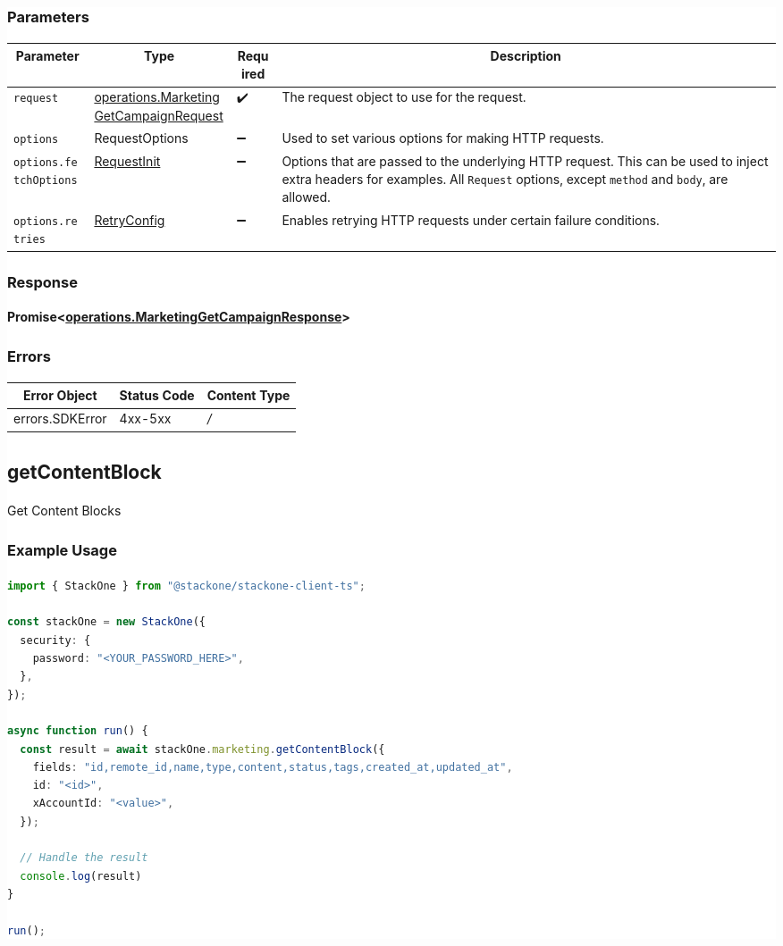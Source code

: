 ### Parameters

| Parameter                                                                                                                                                                      | Type                                                                                                                                                                           | Required                                                                                                                                                                       | Description                                                                                                                                                                    |
| ------------------------------------------------------------------------------------------------------------------------------------------------------------------------------ | ------------------------------------------------------------------------------------------------------------------------------------------------------------------------------ | ------------------------------------------------------------------------------------------------------------------------------------------------------------------------------ | ------------------------------------------------------------------------------------------------------------------------------------------------------------------------------ |
| `request`                                                                                                                                                                      | [operations.MarketingGetCampaignRequest](../../sdk/models/operations/marketinggetcampaignrequest.md)                                                                           | :heavy_check_mark:                                                                                                                                                             | The request object to use for the request.                                                                                                                                     |
| `options`                                                                                                                                                                      | RequestOptions                                                                                                                                                                 | :heavy_minus_sign:                                                                                                                                                             | Used to set various options for making HTTP requests.                                                                                                                          |
| `options.fetchOptions`                                                                                                                                                         | [RequestInit](https://developer.mozilla.org/en-US/docs/Web/API/Request/Request#options)                                                                                        | :heavy_minus_sign:                                                                                                                                                             | Options that are passed to the underlying HTTP request. This can be used to inject extra headers for examples. All `Request` options, except `method` and `body`, are allowed. |
| `options.retries`                                                                                                                                                              | [RetryConfig](../../lib/utils/retryconfig.md)                                                                                                                                  | :heavy_minus_sign:                                                                                                                                                             | Enables retrying HTTP requests under certain failure conditions.                                                                                                               |


### Response

**Promise\<[operations.MarketingGetCampaignResponse](../../sdk/models/operations/marketinggetcampaignresponse.md)\>**
### Errors

| Error Object    | Status Code     | Content Type    |
| --------------- | --------------- | --------------- |
| errors.SDKError | 4xx-5xx         | */*             |

## getContentBlock

Get Content Blocks

### Example Usage

```typescript
import { StackOne } from "@stackone/stackone-client-ts";

const stackOne = new StackOne({
  security: {
    password: "<YOUR_PASSWORD_HERE>",
  },
});

async function run() {
  const result = await stackOne.marketing.getContentBlock({
    fields: "id,remote_id,name,type,content,status,tags,created_at,updated_at",
    id: "<id>",
    xAccountId: "<value>",
  });

  // Handle the result
  console.log(result)
}

run();
```

